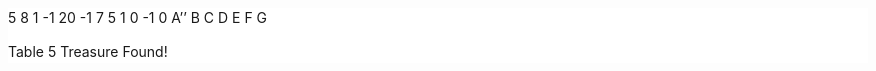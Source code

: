   </tr>

  <tr>

   <td width="18">5</td>

   <td width="18">8</td>

   <td width="18">1</td>

   <td width="28">-1</td>

   <td width="28">20</td>

   <td width="28">-1</td>

  </tr>

  <tr>

   <td width="18">7 </td>

   <td width="18">5</td>

   <td width="18">1</td>

   <td width="28">0</td>

   <td width="28">-1</td>

   <td width="28">0</td>

  </tr>

  <tr>

   <td colspan="4" width="62">A’’</td>

   <td width="8"> </td>

   <td width="25"> </td>

   <td colspan="4" width="92">B</td>

   <td width="8"> </td>

   <td width="24"> </td>

   <td width="41">C</td>

   <td width="86">D</td>

   <td width="86">E</td>

   <td width="86">F</td>

   <td width="86">G</td>

  </tr>

 </tbody>

</table>

Table 5 Treasure Found!
